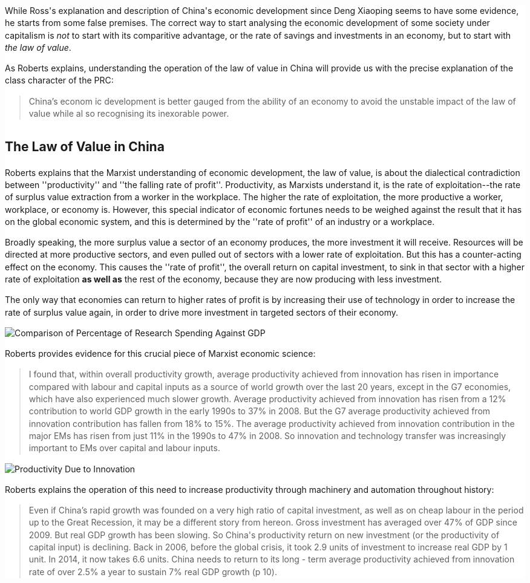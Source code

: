 While Ross's explanation and description of China's economic development since Deng Xiaoping seems to have some evidence, he starts from some false premises. The correct way to start analysing the economic development of some society under capitalism is _not_ to start with its comparitive advantage, or the rate of savings and investments in an economy, but to start with _the law of value_.

As Roberts explains, understanding the operation of the law of value in China will provide us with the precise explanation of the class character of the PRC:

>China’s econom ic development is better gauged from the ability of an economy to avoid the unstable impact of the law of value while al so recognising its inexorable power.

## The Law of Value in China

Roberts explains that the Marxist understanding of economic development, the law of value, is about the dialectical contradiction between ''productivity'' and ''the falling rate of profit''. Productivity, as Marxists understand it, is the rate of exploitation--the rate of surplus value extraction from a worker in the workplace. The higher the rate of exploitation, the more productive a worker, workplace, or economy is. However, this special indicator of economic fortunes needs to be weighed against the result that it has on the global economic system, and this is determined by the ''rate of profit'' of an industry or a workplace.

Broadly speaking, the more surplus value a sector of an economy produces, the more investment it will receive. Resources will be directed at more productive sectors, and even pulled out of sectors with a lower rate of exploitation. But this has a counter-acting effect on the economy. This causes the ''rate of profit'', the overall return on capital investment, to sink in that sector with a higher rate of exploitation **as well as** the rest of the economy, because they are now producing with less investment.

The only way that economies can return to higher rates of profit is by increasing their use of technology in order to increase the rate of surplus value again, in order to drive more investment in targeted sectors of their economy.

![Comparison of Percentage of Research Spending Against GDP](/china-class-character/research-development-spending.png)

Roberts provides evidence for this crucial piece of Marxist economic science:

>I found that, within overall productivity growth, average productivity achieved from innovation has risen in importance compared with labour and capital inputs as a source of world growth over the last 20 years, except in the G7 economies, which have also experienced much slower growth. Average productivity achieved from innovation has risen from a 12% contribution to world GDP growth in the early 1990s to 37% in 2008.  But the G7 average productivity achieved from innovation contribution has fallen from 18% to 15%.  The average productivity achieved from innovation contribution in the major EMs has risen from just 11% in the 1990s to 47% in 2008.  So innovation and technology transfer was increasingly important to EMs over capital and labour inputs.

![Productivity Due to Innovation](/china-class-character/productivity-achieved-from-innovation.png)

Roberts explains the operation of this need to increase productivity through machinery and automation throughout history:

> Even if China’s rapid growth was founded on a very high ratio of capital investment, as well as on cheap labour in the period up to the Great Recession, it may be a different story from hereon.  Gross investment has averaged over 47% of GDP since 2009.  But real GDP growth has been slowing.  So China's productivity return on new investment (or the productivity of capital input) is declining.  Back in 2006, before the global crisis, it took 2.9 units of investment to increase real GDP by 1 unit.  In 2014, it now takes 6.6 units. China needs to return to its long - term average productivity achieved from innovation rate of over 2.5% a year to sustain 7% real GDP growth (p 10).
